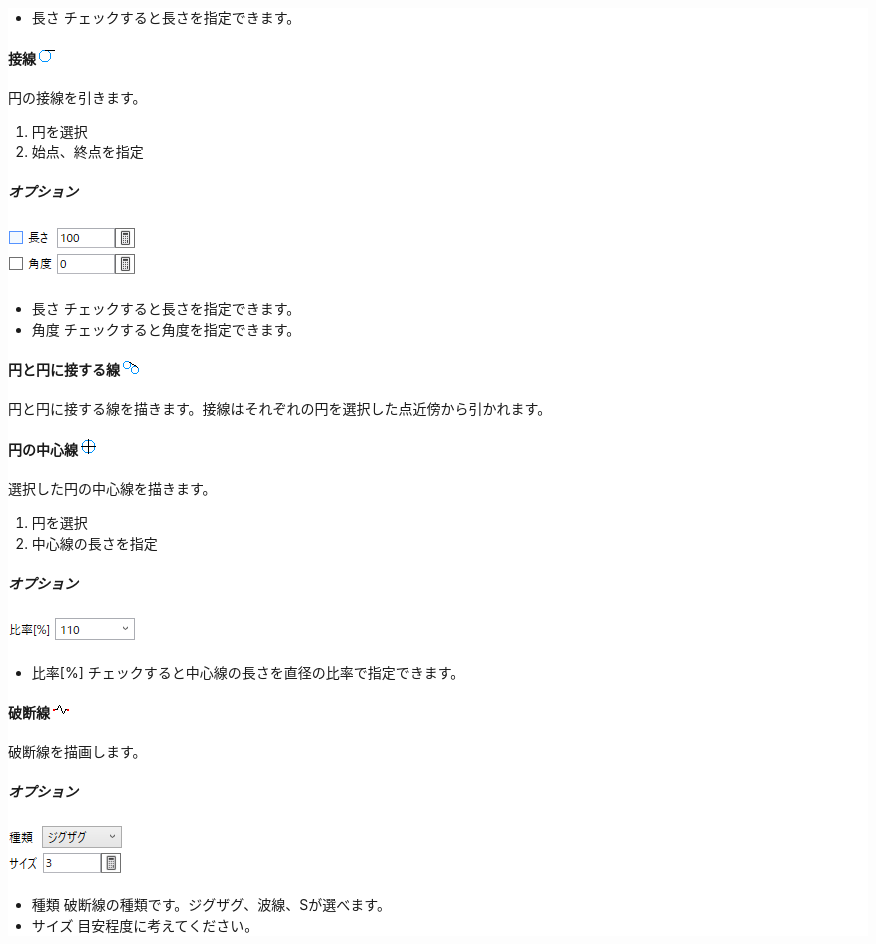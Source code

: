 - 長さ
  チェックすると長さを指定できます。

#### 接線 ![](./images/ic_tool_tangentline_16.png)
円の接線を引きます。
1. 円を選択
2. 始点、終点を指定
##### オプション

![](./images/linetool_option.png)

- 長さ
  チェックすると長さを指定できます。
- 角度
  チェックすると角度を指定できます。

#### 円と円に接する線 ![](./images/ic_tool_tangentline2_16.png)
円と円に接する線を描きます。接線はそれぞれの円を選択した点近傍から引かれます。

#### 円の中心線 ![](./images/ic_tool_circlecenter_16.png)
選択した円の中心線を描きます。
1. 円を選択
2. 中心線の長さを指定
##### オプション

![](./images/circlecentertool_option.png)

- 比率[%]
  チェックすると中心線の長さを直径の比率で指定できます。

#### 破断線 ![](./images/ic_tool_breakline.png)

破断線を描画します。

##### オプション

![](./images/breaklinetool_option.png)

- 種類
  破断線の種類です。ジグザグ、波線、Sが選べます。
- サイズ
  目安程度に考えてください。

